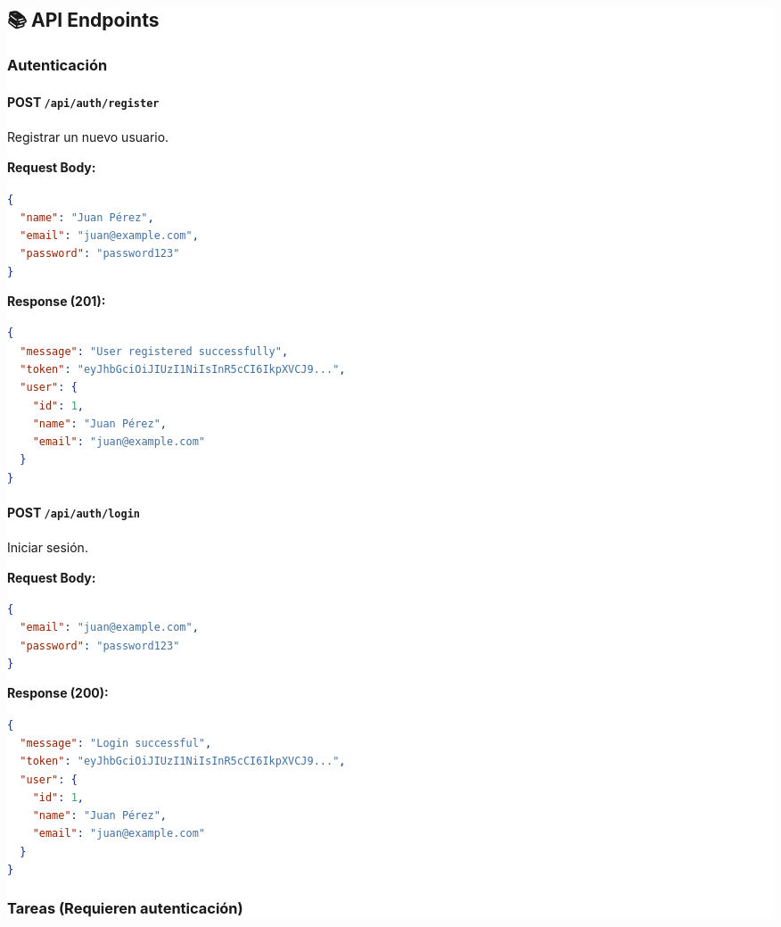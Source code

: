 ## 📚 API Endpoints

### Autenticación

#### POST `/api/auth/register`
Registrar un nuevo usuario.

**Request Body:**
```json
{
  "name": "Juan Pérez",
  "email": "juan@example.com",
  "password": "password123"
}
```

**Response (201):**
```json
{
  "message": "User registered successfully",
  "token": "eyJhbGciOiJIUzI1NiIsInR5cCI6IkpXVCJ9...",
  "user": {
    "id": 1,
    "name": "Juan Pérez",
    "email": "juan@example.com"
  }
}
```

#### POST `/api/auth/login`
Iniciar sesión.

**Request Body:**
```json
{
  "email": "juan@example.com",
  "password": "password123"
}
```

**Response (200):**
```json
{
  "message": "Login successful",
  "token": "eyJhbGciOiJIUzI1NiIsInR5cCI6IkpXVCJ9...",
  "user": {
    "id": 1,
    "name": "Juan Pérez",
    "email": "juan@example.com"
  }
}
```

### Tareas (Requieren autenticación)
